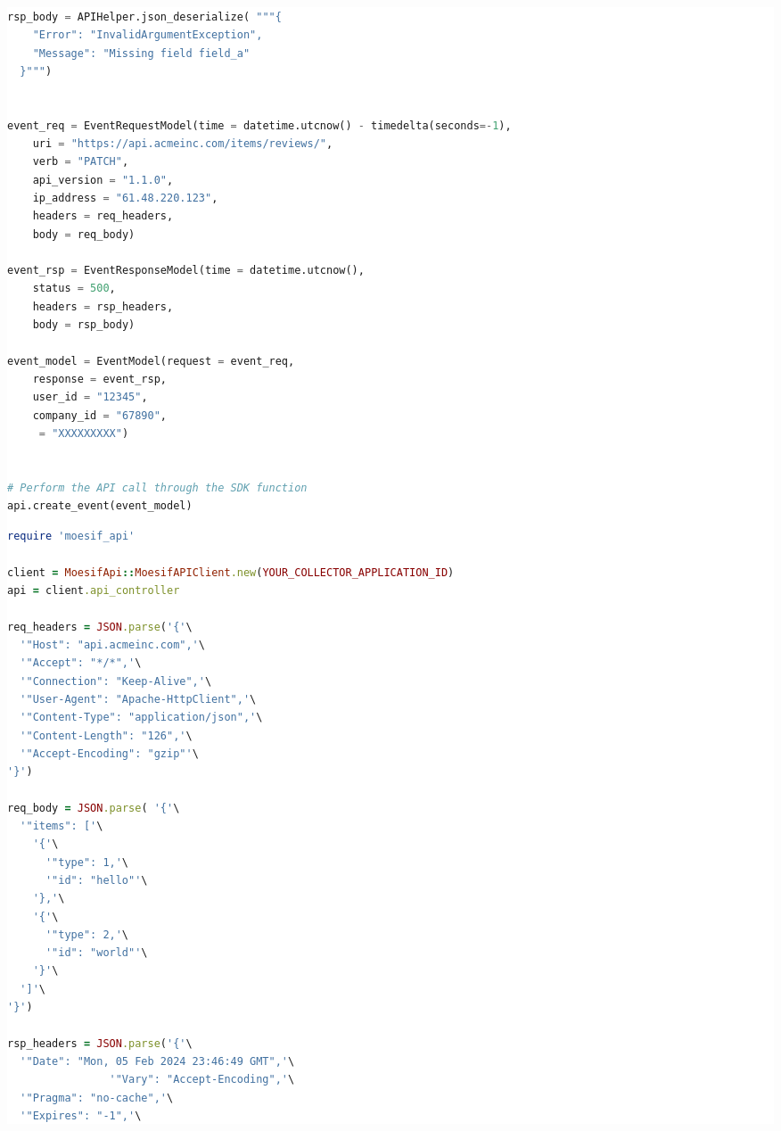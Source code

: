 ```python
rsp_body = APIHelper.json_deserialize( """{
    "Error": "InvalidArgumentException",
    "Message": "Missing field field_a"
  }""")


event_req = EventRequestModel(time = datetime.utcnow() - timedelta(seconds=-1),
    uri = "https://api.acmeinc.com/items/reviews/",
    verb = "PATCH",
    api_version = "1.1.0",
    ip_address = "61.48.220.123",
    headers = req_headers,
    body = req_body)

event_rsp = EventResponseModel(time = datetime.utcnow(),
    status = 500,
    headers = rsp_headers,
    body = rsp_body)

event_model = EventModel(request = event_req,
    response = event_rsp,
    user_id = "12345",
    company_id = "67890",
     = "XXXXXXXXX")


# Perform the API call through the SDK function
api.create_event(event_model)
```

```ruby
require 'moesif_api'

client = MoesifApi::MoesifAPIClient.new(YOUR_COLLECTOR_APPLICATION_ID)
api = client.api_controller

req_headers = JSON.parse('{'\
  '"Host": "api.acmeinc.com",'\
  '"Accept": "*/*",'\
  '"Connection": "Keep-Alive",'\
  '"User-Agent": "Apache-HttpClient",'\
  '"Content-Type": "application/json",'\
  '"Content-Length": "126",'\
  '"Accept-Encoding": "gzip"'\
'}')

req_body = JSON.parse( '{'\
  '"items": ['\
    '{'\
      '"type": 1,'\
      '"id": "hello"'\
    '},'\
    '{'\
      '"type": 2,'\
      '"id": "world"'\
    '}'\
  ']'\
'}')

rsp_headers = JSON.parse('{'\
  '"Date": "Mon, 05 Feb 2024 23:46:49 GMT",'\
                '"Vary": "Accept-Encoding",'\
  '"Pragma": "no-cache",'\
  '"Expires": "-1",'\
```